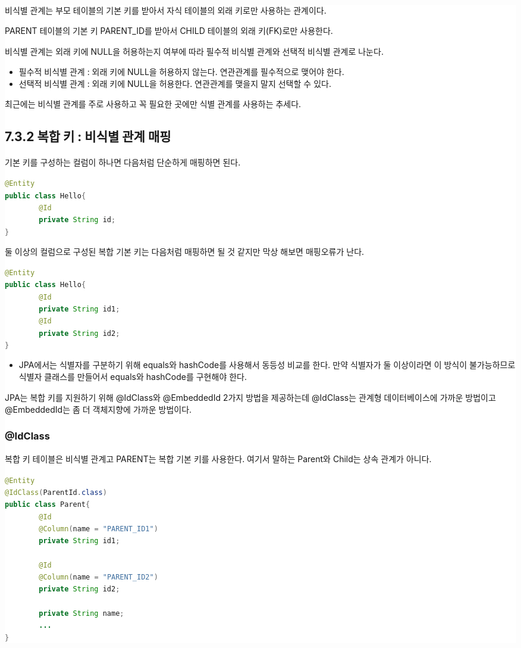 비식별 관계는 부모 테이블의 기본 키를 받아서 자식 테이블의 외래 키로만 사용하는 관계이다.

PARENT 테이블의 기본 키 PARENT_ID를 받아서 CHILD 테이블의 외래 키(FK)로만 사용한다.

비식별 관계는 외래 키에 NULL을 허용하는지 여부에 따라 필수적 비식별 관계와 선택적 비식별 관계로 나눈다.

- 필수적 비식별 관계 : 외래 키에 NULL을 허용하지 않는다. 연관관계를 필수적으로 맺어야 한다.
- 선택적 비식별 관계 : 외래 키에 NULL을 허용한다. 연관관계를 맺을지 말지 선택할 수 있다.

최근에는 비식별 관계를 주로 사용하고 꼭 필요한 곳에만 식별 관계를 사용하는 추세다.

## 7.3.2 복합 키 : 비식별 관계 매핑

기본 키를 구성하는 컬럼이 하나면 다음처럼 단순하게 매핑하면 된다.

```java
@Entity
public class Hello{
		@Id
		private String id;
}
```

둘 이상의 컬럼으로 구성된 복합 기본 키는 다음처럼 매핑하면 될 것 같지만 막상 해보면 매핑오류가 난다.

```java
@Entity
public class Hello{
		@Id
		private String id1;
		@Id
		private String id2;
}
```

- JPA에서는 식별자를 구분하기 위해 equals와 hashCode를 사용해서 동등성 비교를 한다. 만약 식별자가 둘 이상이라면 이 방식이 불가능하므로 식별자 클래스를 만들어서 equals와 hashCode를 구현해야 한다.

JPA는 복합 키를 지원하기 위해 @IdClass와 @EmbeddedId 2가지 방법을 제공하는데 @IdClass는 관계형 데이터베이스에 가까운 방법이고 @EmbeddedId는 좀 더 객체지향에 가까운 방법이다.

### @IdClass

복합 키 테이블은 비식별 관계고 PARENT는 복합 기본 키를 사용한다. 여기서 말하는 Parent와 Child는 상속 관계가 아니다.

```java
@Entity
@IdClass(ParentId.class)
public class Parent{
		@Id
		@Column(name = "PARENT_ID1")
		private String id1;
		
		@Id
		@Column(name = "PARENT_ID2")
		private String id2;
		
		private String name;
		...
}
```
